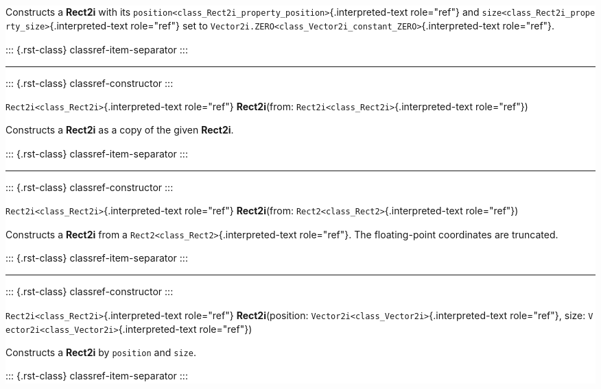 Constructs a **Rect2i** with its
`position<class_Rect2i_property_position>`{.interpreted-text role="ref"}
and `size<class_Rect2i_property_size>`{.interpreted-text role="ref"} set
to `Vector2i.ZERO<class_Vector2i_constant_ZERO>`{.interpreted-text
role="ref"}.

::: {.rst-class}
classref-item-separator
:::

------------------------------------------------------------------------

::: {.rst-class}
classref-constructor
:::

`Rect2i<class_Rect2i>`{.interpreted-text role="ref"} **Rect2i**(from:
`Rect2i<class_Rect2i>`{.interpreted-text role="ref"})

Constructs a **Rect2i** as a copy of the given **Rect2i**.

::: {.rst-class}
classref-item-separator
:::

------------------------------------------------------------------------

::: {.rst-class}
classref-constructor
:::

`Rect2i<class_Rect2i>`{.interpreted-text role="ref"} **Rect2i**(from:
`Rect2<class_Rect2>`{.interpreted-text role="ref"})

Constructs a **Rect2i** from a `Rect2<class_Rect2>`{.interpreted-text
role="ref"}. The floating-point coordinates are truncated.

::: {.rst-class}
classref-item-separator
:::

------------------------------------------------------------------------

::: {.rst-class}
classref-constructor
:::

`Rect2i<class_Rect2i>`{.interpreted-text role="ref"}
**Rect2i**(position: `Vector2i<class_Vector2i>`{.interpreted-text
role="ref"}, size: `Vector2i<class_Vector2i>`{.interpreted-text
role="ref"})

Constructs a **Rect2i** by `position` and `size`.

::: {.rst-class}
classref-item-separator
:::
